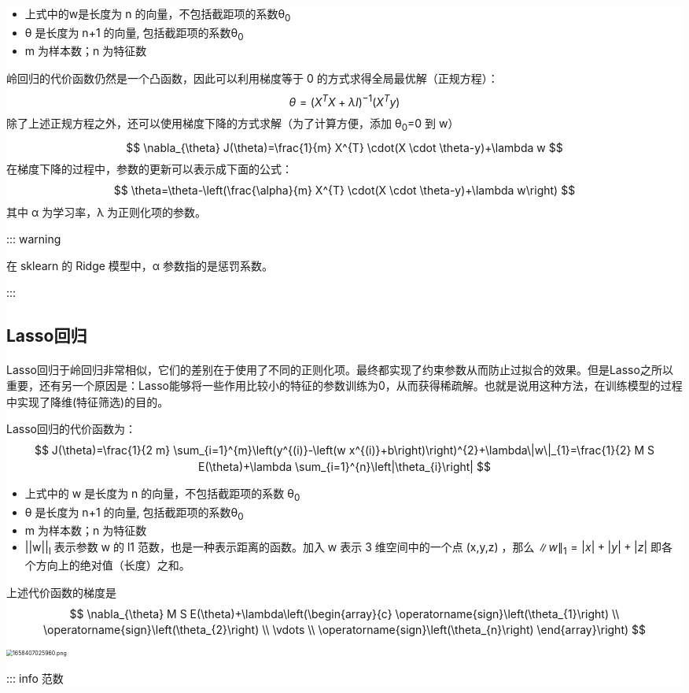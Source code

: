 - 上式中的w是长度为 n 的向量，不包括截距项的系数θ<sub>0</sub>
- θ 是长度为 n+1 的向量, 包括截距项的系数θ<sub>0</sub>
- m 为样本数；n 为特征数

岭回归的代价函数仍然是一个凸函数，因此可以利用梯度等于 0 的方式求得全局最优解（正规方程）：
$$
\theta=\left(X^{T} X+\lambda I\right)^{-1}\left(X^{T} y\right)
$$
除了上述正规方程之外，还可以使用梯度下降的方式求解（为了计算方便，添加 θ<sub>0</sub>=0 到 w）
$$
\nabla_{\theta} J(\theta)=\frac{1}{m} X^{T} \cdot(X \cdot \theta-y)+\lambda w
$$
在梯度下降的过程中，参数的更新可以表示成下面的公式：
$$
\theta=\theta-\left(\frac{\alpha}{m} X^{T} \cdot(X \cdot \theta-y)+\lambda w\right)
$$
其中 α 为学习率，λ 为正则化项的参数。

::: warning

在 sklearn 的 Ridge 模型中，α 参数指的是惩罚系数。

:::

## Lasso回归

 Lasso回归于岭回归非常相似，它们的差别在于使用了不同的正则化项。最终都实现了约束参数从而防止过拟合的效果。但是Lasso之所以重要，还有另一个原因是：Lasso能够将一些作用比较小的特征的参数训练为0，从而获得稀疏解。也就是说用这种方法，在训练模型的过程中实现了降维(特征筛选)的目的。

Lasso回归的代价函数为：
$$
J(\theta)=\frac{1}{2 m} \sum_{i=1}^{m}\left(y^{(i)}-\left(w x^{(i)}+b\right)\right)^{2}+\lambda\|w\|_{1}=\frac{1}{2} M S E(\theta)+\lambda \sum_{i=1}^{n}\left|\theta_{i}\right|
$$

- 上式中的 w 是长度为 n 的向量，不包括截距项的系数 θ<sub>0</sub>
- θ 是长度为 n+1 的向量, 包括截距项的系数θ<sub>0</sub>
- m 为样本数；n 为特征数
- ||w||<sub>l</sub> 表示参数 w 的 l1 范数，也是一种表示距离的函数。加入 w 表示 3 维空间中的一个点 (x,y,z) ，那么 $\|w\|_{1}=|x|+|y|+|z|$ 即各个方向上的绝对值（长度）之和。

上述代价函数的梯度是
$$
\nabla_{\theta} M S E(\theta)+\lambda\left(\begin{array}{c}
\operatorname{sign}\left(\theta_{1}\right) \\
\operatorname{sign}\left(\theta_{2}\right) \\
\vdots \\
\operatorname{sign}\left(\theta_{n}\right)
\end{array}\right)
$$
<img src="https://pic.hanjiaming.com.cn/2022/07/21/a86ea436ce83d.png" alt="1658407025960.png" style="zoom: 50%;" />

::: info 范数
